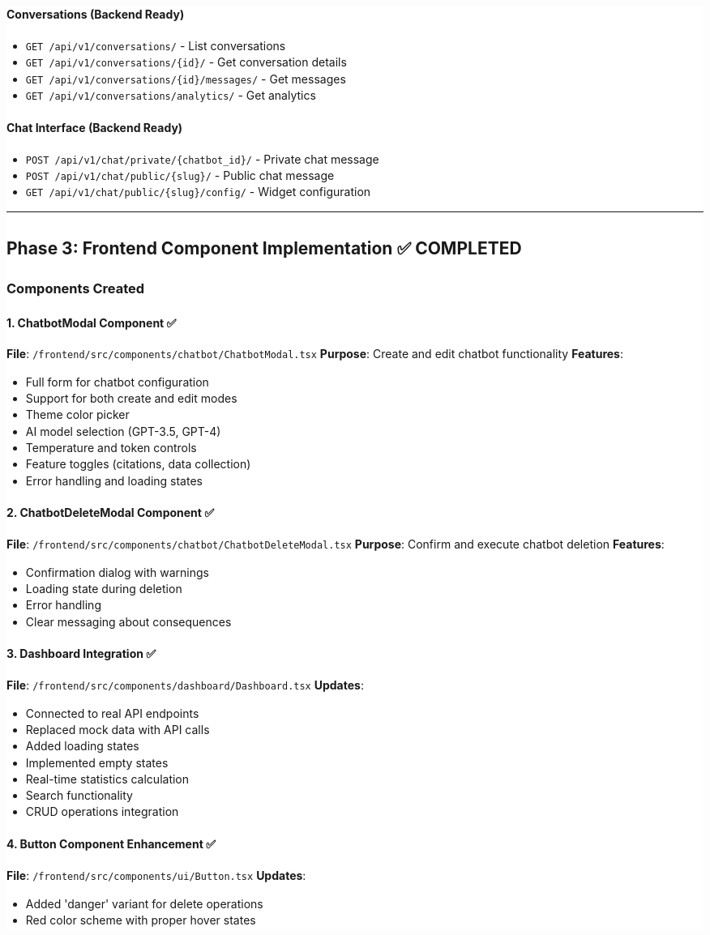 #### Conversations (Backend Ready)
- `GET /api/v1/conversations/` - List conversations
- `GET /api/v1/conversations/{id}/` - Get conversation details
- `GET /api/v1/conversations/{id}/messages/` - Get messages
- `GET /api/v1/conversations/analytics/` - Get analytics

#### Chat Interface (Backend Ready)
- `POST /api/v1/chat/private/{chatbot_id}/` - Private chat message
- `POST /api/v1/chat/public/{slug}/` - Public chat message
- `GET /api/v1/chat/public/{slug}/config/` - Widget configuration

---

## Phase 3: Frontend Component Implementation ✅ COMPLETED

### Components Created

#### 1. ChatbotModal Component ✅
**File**: `/frontend/src/components/chatbot/ChatbotModal.tsx`
**Purpose**: Create and edit chatbot functionality
**Features**:
- Full form for chatbot configuration
- Support for both create and edit modes
- Theme color picker
- AI model selection (GPT-3.5, GPT-4)
- Temperature and token controls
- Feature toggles (citations, data collection)
- Error handling and loading states

#### 2. ChatbotDeleteModal Component ✅
**File**: `/frontend/src/components/chatbot/ChatbotDeleteModal.tsx`
**Purpose**: Confirm and execute chatbot deletion
**Features**:
- Confirmation dialog with warnings
- Loading state during deletion
- Error handling
- Clear messaging about consequences

#### 3. Dashboard Integration ✅
**File**: `/frontend/src/components/dashboard/Dashboard.tsx`
**Updates**:
- Connected to real API endpoints
- Replaced mock data with API calls
- Added loading states
- Implemented empty states
- Real-time statistics calculation
- Search functionality
- CRUD operations integration

#### 4. Button Component Enhancement ✅
**File**: `/frontend/src/components/ui/Button.tsx`
**Updates**:
- Added 'danger' variant for delete operations
- Red color scheme with proper hover states

